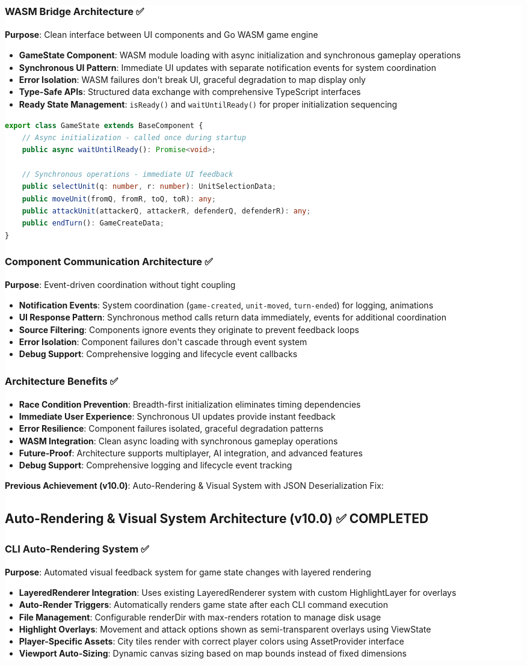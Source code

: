 ### WASM Bridge Architecture ✅
**Purpose**: Clean interface between UI components and Go WASM game engine
- **GameState Component**: WASM module loading with async initialization and synchronous gameplay operations
- **Synchronous UI Pattern**: Immediate UI updates with separate notification events for system coordination
- **Error Isolation**: WASM failures don't break UI, graceful degradation to map display only
- **Type-Safe APIs**: Structured data exchange with comprehensive TypeScript interfaces
- **Ready State Management**: `isReady()` and `waitUntilReady()` for proper initialization sequencing

```typescript
export class GameState extends BaseComponent {
    // Async initialization - called once during startup
    public async waitUntilReady(): Promise<void>;
    
    // Synchronous operations - immediate UI feedback
    public selectUnit(q: number, r: number): UnitSelectionData;
    public moveUnit(fromQ, fromR, toQ, toR): any;
    public attackUnit(attackerQ, attackerR, defenderQ, defenderR): any;
    public endTurn(): GameCreateData;
}
```

### Component Communication Architecture ✅
**Purpose**: Event-driven coordination without tight coupling
- **Notification Events**: System coordination (`game-created`, `unit-moved`, `turn-ended`) for logging, animations
- **UI Response Pattern**: Synchronous method calls return data immediately, events for additional coordination
- **Source Filtering**: Components ignore events they originate to prevent feedback loops
- **Error Isolation**: Component failures don't cascade through event system
- **Debug Support**: Comprehensive logging and lifecycle event callbacks

### Architecture Benefits ✅
- **Race Condition Prevention**: Breadth-first initialization eliminates timing dependencies
- **Immediate User Experience**: Synchronous UI updates provide instant feedback
- **Error Resilience**: Component failures isolated, graceful degradation patterns
- **WASM Integration**: Clean async loading with synchronous gameplay operations
- **Future-Proof**: Architecture supports multiplayer, AI integration, and advanced features
- **Debug Support**: Comprehensive logging and lifecycle event tracking

**Previous Achievement (v10.0)**: Auto-Rendering & Visual System with JSON Deserialization Fix:

## Auto-Rendering & Visual System Architecture (v10.0) ✅ COMPLETED

### CLI Auto-Rendering System ✅
**Purpose**: Automated visual feedback system for game state changes with layered rendering
- **LayeredRenderer Integration**: Uses existing LayeredRenderer system with custom HighlightLayer for overlays
- **Auto-Render Triggers**: Automatically renders game state after each CLI command execution
- **File Management**: Configurable renderDir with max-renders rotation to manage disk usage  
- **Highlight Overlays**: Movement and attack options shown as semi-transparent overlays using ViewState
- **Player-Specific Assets**: City tiles render with correct player colors using AssetProvider interface
- **Viewport Auto-Sizing**: Dynamic canvas sizing based on map bounds instead of fixed dimensions
